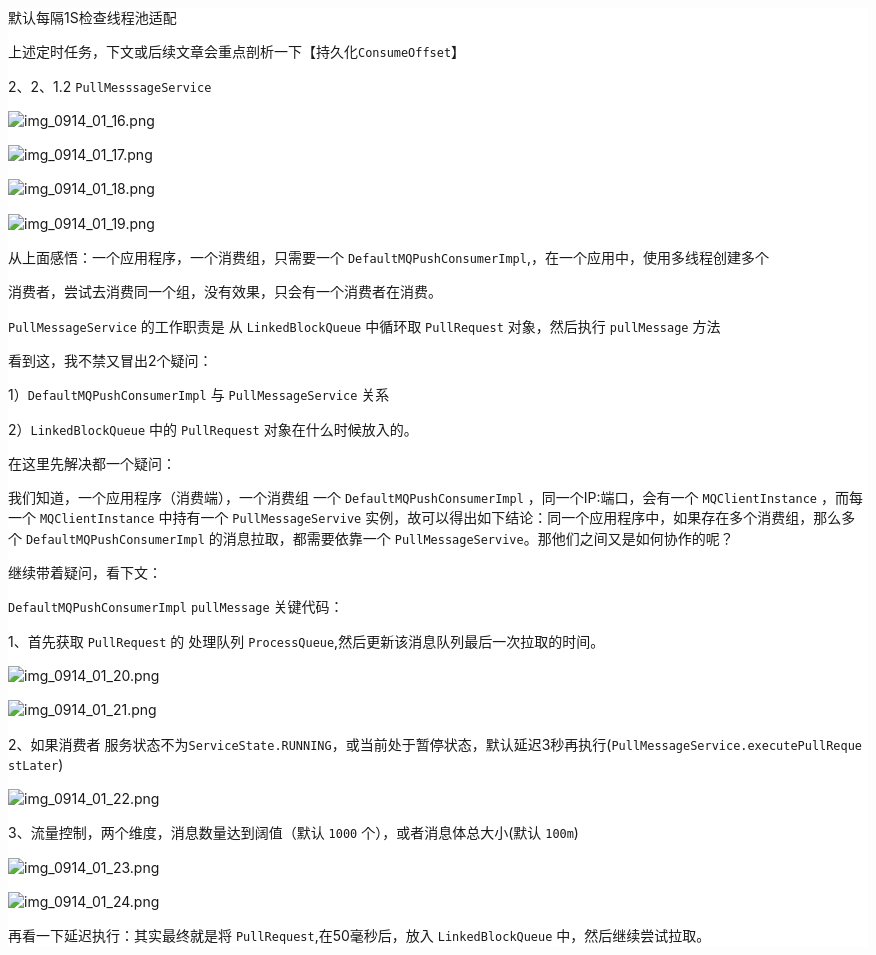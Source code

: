 默认每隔1S检查线程池适配

上述定时任务，下文或后续文章会重点剖析一下【持久化`ConsumeOffset`】

2、2、1.2 `PullMesssageService`

![img\_0914\_01\_16.png](https://gitee.com/duchaochen/gongzhonghao/raw/master/%E4%B8%AA%E4%BA%BA%E5%8D%9A%E5%AE%A2%E6%96%87%E7%AB%A0/RocketMQ/image/05-16.png) 

![img\_0914\_01\_17.png](https://gitee.com/duchaochen/gongzhonghao/raw/master/%E4%B8%AA%E4%BA%BA%E5%8D%9A%E5%AE%A2%E6%96%87%E7%AB%A0/RocketMQ/image/05-17.png)

![img\_0914\_01\_18.png](https://gitee.com/duchaochen/gongzhonghao/raw/master/%E4%B8%AA%E4%BA%BA%E5%8D%9A%E5%AE%A2%E6%96%87%E7%AB%A0/RocketMQ/image/05-18.png)


![img\_0914\_01\_19.png](https://gitee.com/duchaochen/gongzhonghao/raw/master/%E4%B8%AA%E4%BA%BA%E5%8D%9A%E5%AE%A2%E6%96%87%E7%AB%A0/RocketMQ/image/05-19.png)


从上面感悟：一个应用程序，一个消费组，只需要一个 `DefaultMQPushConsumerImpl`,，在一个应用中，使用多线程创建多个

消费者，尝试去消费同一个组，没有效果，只会有一个消费者在消费。

`PullMessageService` 的工作职责是 从 `LinkedBlockQueue` 中循环取 `PullRequest` 对象，然后执行 `pullMessage` 方法

看到这，我不禁又冒出2个疑问：

1）`DefaultMQPushConsumerImpl` 与 `PullMessageService` 关系

2）`LinkedBlockQueue` 中的 `PullRequest` 对象在什么时候放入的。

在这里先解决都一个疑问：

我们知道，一个应用程序（消费端），一个消费组 一个 `DefaultMQPushConsumerImpl` ，同一个IP:端口，会有一个 `MQClientInstance` ，而每一个 `MQClientInstance` 中持有一个 `PullMessageServive` 实例，故可以得出如下结论：同一个应用程序中，如果存在多个消费组，那么多个 `DefaultMQPushConsumerImpl` 的消息拉取，都需要依靠一个 `PullMessageServive`。那他们之间又是如何协作的呢？

继续带着疑问，看下文：

`DefaultMQPushConsumerImpl` `pullMessage` 关键代码：

1、首先获取 `PullRequest` 的 处理队列 `ProcessQueue`,然后更新该消息队列最后一次拉取的时间。

![img\_0914\_01\_20.png](https://gitee.com/duchaochen/gongzhonghao/raw/master/%E4%B8%AA%E4%BA%BA%E5%8D%9A%E5%AE%A2%E6%96%87%E7%AB%A0/RocketMQ/image/05-20.png) 

![img\_0914\_01\_21.png](https://gitee.com/duchaochen/gongzhonghao/raw/master/%E4%B8%AA%E4%BA%BA%E5%8D%9A%E5%AE%A2%E6%96%87%E7%AB%A0/RocketMQ/image/05-21.png)


2、如果消费者 服务状态不为`ServiceState.RUNNING`，或当前处于暂停状态，默认延迟3秒再执行(`PullMessageService.executePullRequestLater`)

![img\_0914\_01\_22.png](https://gitee.com/duchaochen/gongzhonghao/raw/master/%E4%B8%AA%E4%BA%BA%E5%8D%9A%E5%AE%A2%E6%96%87%E7%AB%A0/RocketMQ/image/05-22.png) 


3、流量控制，两个维度，消息数量达到阔值（默认 `1000` 个），或者消息体总大小(默认 `100m`)

![img\_0914\_01\_23.png](https://gitee.com/duchaochen/gongzhonghao/raw/master/%E4%B8%AA%E4%BA%BA%E5%8D%9A%E5%AE%A2%E6%96%87%E7%AB%A0/RocketMQ/image/05-23.png)


![img\_0914\_01\_24.png](https://gitee.com/duchaochen/gongzhonghao/raw/master/%E4%B8%AA%E4%BA%BA%E5%8D%9A%E5%AE%A2%E6%96%87%E7%AB%A0/RocketMQ/image/05-24.png) 


再看一下延迟执行：其实最终就是将 `PullRequest`,在50毫秒后，放入 `LinkedBlockQueue` 中，然后继续尝试拉取。
